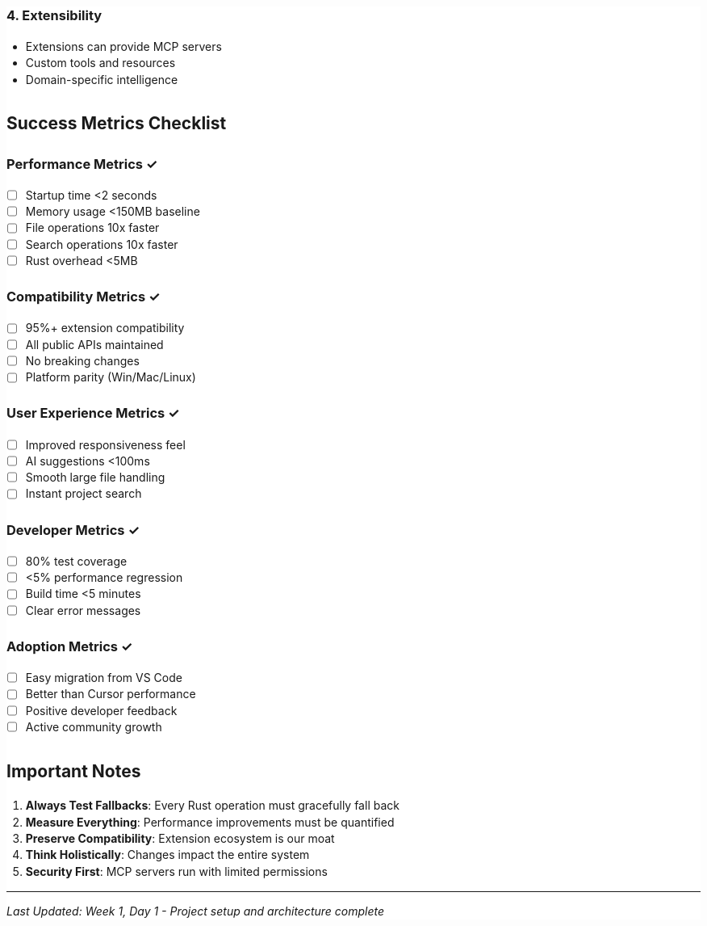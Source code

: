 ### 4. Extensibility
- Extensions can provide MCP servers
- Custom tools and resources
- Domain-specific intelligence

## Success Metrics Checklist

### Performance Metrics ✓
- [ ] Startup time <2 seconds
- [ ] Memory usage <150MB baseline
- [ ] File operations 10x faster
- [ ] Search operations 10x faster
- [ ] Rust overhead <5MB

### Compatibility Metrics ✓
- [ ] 95%+ extension compatibility
- [ ] All public APIs maintained
- [ ] No breaking changes
- [ ] Platform parity (Win/Mac/Linux)

### User Experience Metrics ✓
- [ ] Improved responsiveness feel
- [ ] AI suggestions <100ms
- [ ] Smooth large file handling
- [ ] Instant project search

### Developer Metrics ✓
- [ ] 80% test coverage
- [ ] <5% performance regression
- [ ] Build time <5 minutes
- [ ] Clear error messages

### Adoption Metrics ✓
- [ ] Easy migration from VS Code
- [ ] Better than Cursor performance
- [ ] Positive developer feedback
- [ ] Active community growth

## Important Notes

1. **Always Test Fallbacks**: Every Rust operation must gracefully fall back
2. **Measure Everything**: Performance improvements must be quantified
3. **Preserve Compatibility**: Extension ecosystem is our moat
4. **Think Holistically**: Changes impact the entire system
5. **Security First**: MCP servers run with limited permissions

---

*Last Updated: Week 1, Day 1 - Project setup and architecture complete*